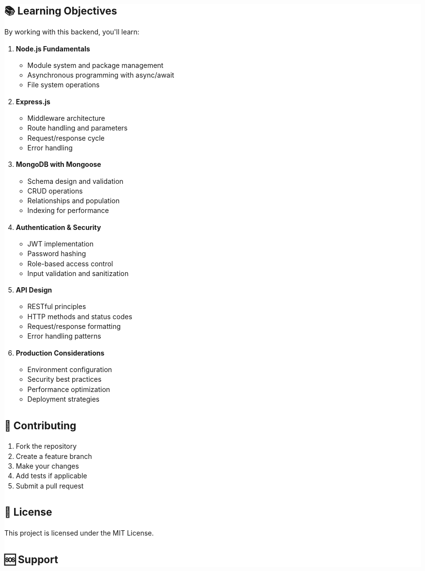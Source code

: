 ## 📚 Learning Objectives

By working with this backend, you'll learn:

1. **Node.js Fundamentals**
   - Module system and package management
   - Asynchronous programming with async/await
   - File system operations

2. **Express.js**
   - Middleware architecture
   - Route handling and parameters
   - Request/response cycle
   - Error handling

3. **MongoDB with Mongoose**
   - Schema design and validation
   - CRUD operations
   - Relationships and population
   - Indexing for performance

4. **Authentication & Security**
   - JWT implementation
   - Password hashing
   - Role-based access control
   - Input validation and sanitization

5. **API Design**
   - RESTful principles
   - HTTP methods and status codes
   - Request/response formatting
   - Error handling patterns

6. **Production Considerations**
   - Environment configuration
   - Security best practices
   - Performance optimization
   - Deployment strategies

## 🤝 Contributing

1. Fork the repository
2. Create a feature branch
3. Make your changes
4. Add tests if applicable
5. Submit a pull request

## 📄 License

This project is licensed under the MIT License.

## 🆘 Support
